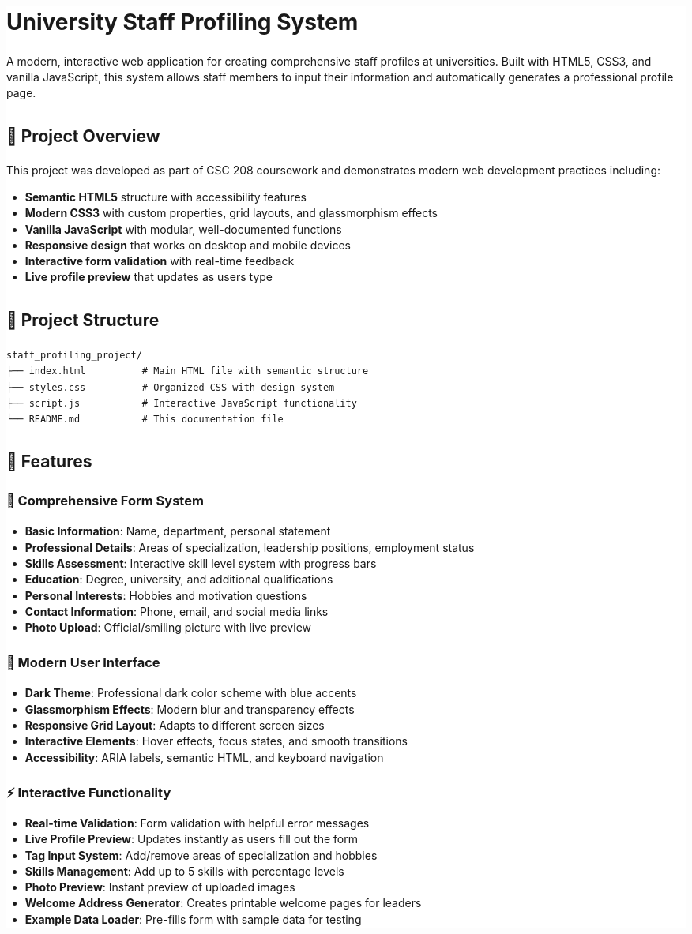 # University Staff Profiling System

A modern, interactive web application for creating comprehensive staff profiles at universities. Built with HTML5, CSS3, and vanilla JavaScript, this system allows staff members to input their information and automatically generates a professional profile page.

## 🎯 Project Overview

This project was developed as part of CSC 208 coursework and demonstrates modern web development practices including:
- **Semantic HTML5** structure with accessibility features
- **Modern CSS3** with custom properties, grid layouts, and glassmorphism effects
- **Vanilla JavaScript** with modular, well-documented functions
- **Responsive design** that works on desktop and mobile devices
- **Interactive form validation** with real-time feedback
- **Live profile preview** that updates as users type

## 📁 Project Structure

```
staff_profiling_project/
├── index.html          # Main HTML file with semantic structure
├── styles.css          # Organized CSS with design system
├── script.js           # Interactive JavaScript functionality
└── README.md           # This documentation file
```

## 🚀 Features

### 📝 Comprehensive Form System
- **Basic Information**: Name, department, personal statement
- **Professional Details**: Areas of specialization, leadership positions, employment status
- **Skills Assessment**: Interactive skill level system with progress bars
- **Education**: Degree, university, and additional qualifications
- **Personal Interests**: Hobbies and motivation questions
- **Contact Information**: Phone, email, and social media links
- **Photo Upload**: Official/smiling picture with live preview

### 🎨 Modern User Interface
- **Dark Theme**: Professional dark color scheme with blue accents
- **Glassmorphism Effects**: Modern blur and transparency effects
- **Responsive Grid Layout**: Adapts to different screen sizes
- **Interactive Elements**: Hover effects, focus states, and smooth transitions
- **Accessibility**: ARIA labels, semantic HTML, and keyboard navigation

### ⚡ Interactive Functionality
- **Real-time Validation**: Form validation with helpful error messages
- **Live Profile Preview**: Updates instantly as users fill out the form
- **Tag Input System**: Add/remove areas of specialization and hobbies
- **Skills Management**: Add up to 5 skills with percentage levels
- **Photo Preview**: Instant preview of uploaded images
- **Welcome Address Generator**: Creates printable welcome pages for leaders
- **Example Data Loader**: Pre-fills form with sample data for testing

